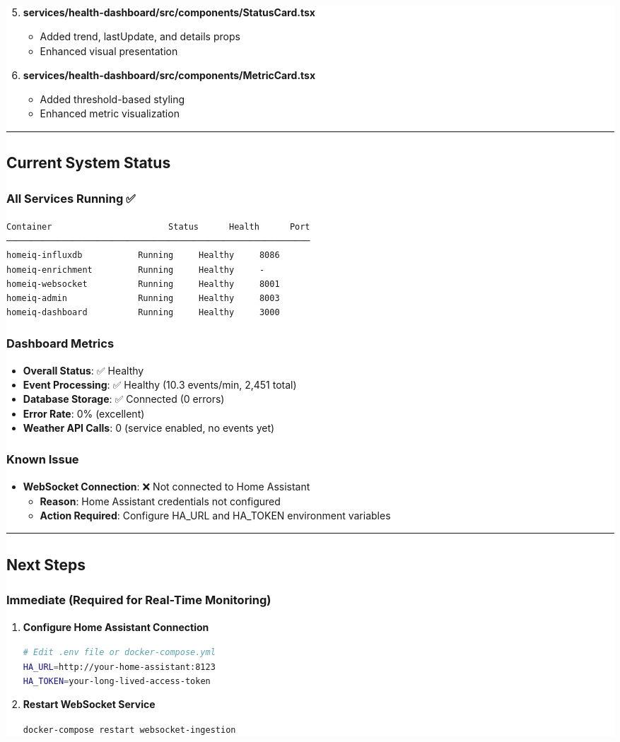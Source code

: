 5. **services/health-dashboard/src/components/StatusCard.tsx**
   - Added trend, lastUpdate, and details props
   - Enhanced visual presentation

6. **services/health-dashboard/src/components/MetricCard.tsx**
   - Added threshold-based styling
   - Enhanced metric visualization

---

## Current System Status

### All Services Running ✅

```
Container                       Status      Health      Port
────────────────────────────────────────────────────────────
homeiq-influxdb           Running     Healthy     8086
homeiq-enrichment         Running     Healthy     -
homeiq-websocket          Running     Healthy     8001
homeiq-admin              Running     Healthy     8003
homeiq-dashboard          Running     Healthy     3000
```

### Dashboard Metrics

- **Overall Status**: ✅ Healthy
- **Event Processing**: ✅ Healthy (10.3 events/min, 2,451 total)
- **Database Storage**: ✅ Connected (0 errors)
- **Error Rate**: 0% (excellent)
- **Weather API Calls**: 0 (service enabled, no events yet)

### Known Issue

- **WebSocket Connection**: ❌ Not connected to Home Assistant
  - **Reason**: Home Assistant credentials not configured
  - **Action Required**: Configure HA_URL and HA_TOKEN environment variables

---

## Next Steps

### Immediate (Required for Real-Time Monitoring)

1. **Configure Home Assistant Connection**
   ```bash
   # Edit .env file or docker-compose.yml
   HA_URL=http://your-home-assistant:8123
   HA_TOKEN=your-long-lived-access-token
   ```

2. **Restart WebSocket Service**
   ```bash
   docker-compose restart websocket-ingestion
   ```
